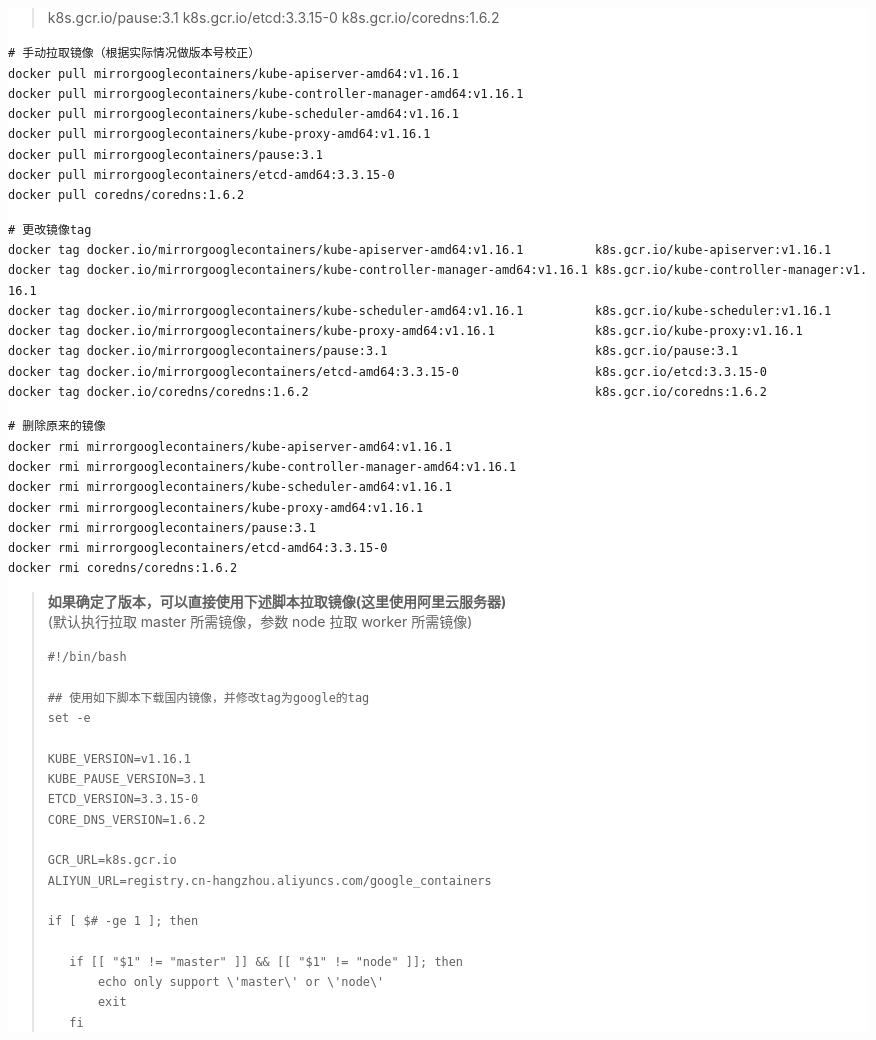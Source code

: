 >k8s.gcr.io/pause:3.1
>k8s.gcr.io/etcd:3.3.15-0
>k8s.gcr.io/coredns:1.6.2
>```

```
# 手动拉取镜像（根据实际情况做版本号校正）
docker pull mirrorgooglecontainers/kube-apiserver-amd64:v1.16.1
docker pull mirrorgooglecontainers/kube-controller-manager-amd64:v1.16.1
docker pull mirrorgooglecontainers/kube-scheduler-amd64:v1.16.1
docker pull mirrorgooglecontainers/kube-proxy-amd64:v1.16.1
docker pull mirrorgooglecontainers/pause:3.1
docker pull mirrorgooglecontainers/etcd-amd64:3.3.15-0
docker pull coredns/coredns:1.6.2
```

```
# 更改镜像tag
docker tag docker.io/mirrorgooglecontainers/kube-apiserver-amd64:v1.16.1          k8s.gcr.io/kube-apiserver:v1.16.1
docker tag docker.io/mirrorgooglecontainers/kube-controller-manager-amd64:v1.16.1 k8s.gcr.io/kube-controller-manager:v1.16.1
docker tag docker.io/mirrorgooglecontainers/kube-scheduler-amd64:v1.16.1          k8s.gcr.io/kube-scheduler:v1.16.1
docker tag docker.io/mirrorgooglecontainers/kube-proxy-amd64:v1.16.1              k8s.gcr.io/kube-proxy:v1.16.1
docker tag docker.io/mirrorgooglecontainers/pause:3.1                             k8s.gcr.io/pause:3.1
docker tag docker.io/mirrorgooglecontainers/etcd-amd64:3.3.15-0                   k8s.gcr.io/etcd:3.3.15-0
docker tag docker.io/coredns/coredns:1.6.2                                        k8s.gcr.io/coredns:1.6.2
```

```
# 删除原来的镜像
docker rmi mirrorgooglecontainers/kube-apiserver-amd64:v1.16.1
docker rmi mirrorgooglecontainers/kube-controller-manager-amd64:v1.16.1
docker rmi mirrorgooglecontainers/kube-scheduler-amd64:v1.16.1
docker rmi mirrorgooglecontainers/kube-proxy-amd64:v1.16.1
docker rmi mirrorgooglecontainers/pause:3.1
docker rmi mirrorgooglecontainers/etcd-amd64:3.3.15-0
docker rmi coredns/coredns:1.6.2
```

> **如果确定了版本，可以直接使用下述脚本拉取镜像(这里使用阿里云服务器)**  
> (默认执行拉取 master 所需镜像，参数 node 拉取 worker 所需镜像)
> ```
> #!/bin/bash
> 
> ## 使用如下脚本下载国内镜像，并修改tag为google的tag
> set -e
> 
> KUBE_VERSION=v1.16.1
> KUBE_PAUSE_VERSION=3.1
> ETCD_VERSION=3.3.15-0
> CORE_DNS_VERSION=1.6.2
> 
> GCR_URL=k8s.gcr.io
> ALIYUN_URL=registry.cn-hangzhou.aliyuncs.com/google_containers
> 
> if [ $# -ge 1 ]; then
>   
>    if [[ "$1" != "master" ]] && [[ "$1" != "node" ]]; then
>        echo only support \'master\' or \'node\'
>        exit
>    fi
